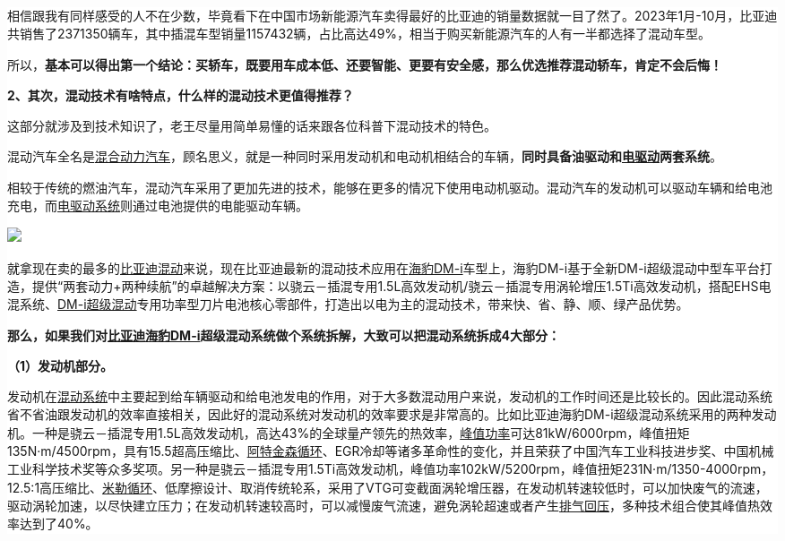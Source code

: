 相信跟我有同样感受的人不在少数，毕竟看下在中国市场新能源汽车卖得最好的比亚迪的销量数据就一目了然了。2023年1月-10月，比亚迪共销售了2371350辆车，其中插混车型销量1157432辆，占比高达49%，相当于购买新能源汽车的人有一半都选择了混动车型。

所以，**基本可以得出第一个结论：买轿车，既要用车成本低、还要智能、更要有安全感，那么优选推荐混动轿车，肯定不会后悔！**

**2、其次，混动技术有啥特点，什么样的混动技术更值得推荐？**

这部分就涉及到技术知识了，老王尽量用简单易懂的话来跟各位科普下混动技术的特色。

混动汽车全名是[混合动力汽车](https://www.zhihu.com/search?q=%E6%B7%B7%E5%90%88%E5%8A%A8%E5%8A%9B%E6%B1%BD%E8%BD%A6&search%5Fsource=Entity&hybrid%5Fsearch%5Fsource=Entity&hybrid%5Fsearch%5Fextra=%7B%22sourceType%22%3A%22answer%22%2C%22sourceId%22%3A3326447481%7D)，顾名思义，就是一种同时采用发动机和电动机相结合的车辆，**同时具备油驱动和[电驱动](https://www.zhihu.com/search?q=%E7%94%B5%E9%A9%B1%E5%8A%A8&search%5Fsource=Entity&hybrid%5Fsearch%5Fsource=Entity&hybrid%5Fsearch%5Fextra=%7B%22sourceType%22%3A%22answer%22%2C%22sourceId%22%3A3326447481%7D)两套系统**。

相较于传统的燃油汽车，混动汽车采用了更加先进的技术，能够在更多的情况下使用电动机驱动。混动汽车的发动机可以驱动车辆和给电池充电，而[电驱动系统](https://www.zhihu.com/search?q=%E7%94%B5%E9%A9%B1%E5%8A%A8%E7%B3%BB%E7%BB%9F&search%5Fsource=Entity&hybrid%5Fsearch%5Fsource=Entity&hybrid%5Fsearch%5Fextra=%7B%22sourceType%22%3A%22answer%22%2C%22sourceId%22%3A3326447481%7D)则通过电池提供的电能驱动车辆。

![](https://proxy-prod.omnivore-image-cache.app/1068x575,sSe1_JqCeSdXEFlGPAGxM-5PtGsd_zfHl1JVFYEhzUSQ/https://pica.zhimg.com/50/v2-610db43ac2227c1161af8c3d1fe7c0d5_720w.jpg?source=2c26e567)

就拿现在卖的最多的[比亚迪混动](https://www.zhihu.com/search?q=%E6%AF%94%E4%BA%9A%E8%BF%AA%E6%B7%B7%E5%8A%A8&search%5Fsource=Entity&hybrid%5Fsearch%5Fsource=Entity&hybrid%5Fsearch%5Fextra=%7B%22sourceType%22%3A%22answer%22%2C%22sourceId%22%3A3326447481%7D)来说，现在比亚迪最新的混动技术应用在[海豹DM-i](https://www.zhihu.com/search?q=%E6%B5%B7%E8%B1%B9DM-i&search%5Fsource=Entity&hybrid%5Fsearch%5Fsource=Entity&hybrid%5Fsearch%5Fextra=%7B%22sourceType%22%3A%22answer%22%2C%22sourceId%22%3A3326447481%7D)车型上，海豹DM-i基于全新DM-i超级混动中型车平台打造，提供“两套动力+两种续航”的卓越解决方案：以骁云－插混专用1.5L高效发动机/骁云－插混专用涡轮增压1.5Ti高效发动机，搭配EHS电混系统、[DM-i超级混动](https://www.zhihu.com/search?q=DM-i%E8%B6%85%E7%BA%A7%E6%B7%B7%E5%8A%A8&search%5Fsource=Entity&hybrid%5Fsearch%5Fsource=Entity&hybrid%5Fsearch%5Fextra=%7B%22sourceType%22%3A%22answer%22%2C%22sourceId%22%3A3326447481%7D)专用功率型刀片电池核心零部件，打造出以电为主的混动技术，带来快、省、静、顺、绿产品优势。

**那么，如果我们对[比亚迪海豹DM-i](https://www.zhihu.com/search?q=%E6%AF%94%E4%BA%9A%E8%BF%AA%E6%B5%B7%E8%B1%B9DM-i&search%5Fsource=Entity&hybrid%5Fsearch%5Fsource=Entity&hybrid%5Fsearch%5Fextra=%7B%22sourceType%22%3A%22answer%22%2C%22sourceId%22%3A3326447481%7D)超级混动系统做个系统拆解，大致可以把混动系统拆成4大部分：**

**（1）发动机部分。**

发动机在[混动系统](https://www.zhihu.com/search?q=%E6%B7%B7%E5%8A%A8%E7%B3%BB%E7%BB%9F&search%5Fsource=Entity&hybrid%5Fsearch%5Fsource=Entity&hybrid%5Fsearch%5Fextra=%7B%22sourceType%22%3A%22answer%22%2C%22sourceId%22%3A3326447481%7D)中主要起到给车辆驱动和给电池发电的作用，对于大多数混动用户来说，发动机的工作时间还是比较长的。因此混动系统省不省油跟发动机的效率直接相关，因此好的混动系统对发动机的效率要求是非常高的。比如比亚迪海豹DM-i超级混动系统采用的两种发动机。一种是骁云－插混专用1.5L高效发动机，高达43%的全球量产领先的热效率，[峰值功率](https://www.zhihu.com/search?q=%E5%B3%B0%E5%80%BC%E5%8A%9F%E7%8E%87&search%5Fsource=Entity&hybrid%5Fsearch%5Fsource=Entity&hybrid%5Fsearch%5Fextra=%7B%22sourceType%22%3A%22answer%22%2C%22sourceId%22%3A3326447481%7D)可达81kW/6000rpm，峰值扭矩135N·m/4500rpm，具有15.5超高压缩比、[阿特金森循环](https://www.zhihu.com/search?q=%E9%98%BF%E7%89%B9%E9%87%91%E6%A3%AE%E5%BE%AA%E7%8E%AF&search%5Fsource=Entity&hybrid%5Fsearch%5Fsource=Entity&hybrid%5Fsearch%5Fextra=%7B%22sourceType%22%3A%22answer%22%2C%22sourceId%22%3A3326447481%7D)、EGR冷却等诸多革命性的变化，并且荣获了中国汽车工业科技进步奖、中国机械工业科学技术奖等众多奖项。另一种是骁云－插混专用1.5Ti高效发动机，峰值功率102kW/5200rpm，峰值扭矩231N·m/1350-4000rpm，12.5:1高压缩比、[米勒循环](https://www.zhihu.com/search?q=%E7%B1%B3%E5%8B%92%E5%BE%AA%E7%8E%AF&search%5Fsource=Entity&hybrid%5Fsearch%5Fsource=Entity&hybrid%5Fsearch%5Fextra=%7B%22sourceType%22%3A%22answer%22%2C%22sourceId%22%3A3326447481%7D)、低摩擦设计、取消传统轮系，采用了VTG可变截面涡轮增压器，在发动机转速较低时，可以加快废气的流速，驱动涡轮加速，以尽快建立压力；在发动机转速较高时，可以减慢废气流速，避免涡轮超速或者产生[排气回压](https://www.zhihu.com/search?q=%E6%8E%92%E6%B0%94%E5%9B%9E%E5%8E%8B&search%5Fsource=Entity&hybrid%5Fsearch%5Fsource=Entity&hybrid%5Fsearch%5Fextra=%7B%22sourceType%22%3A%22answer%22%2C%22sourceId%22%3A3326447481%7D)，多种技术组合使其峰值热效率达到了40%。
